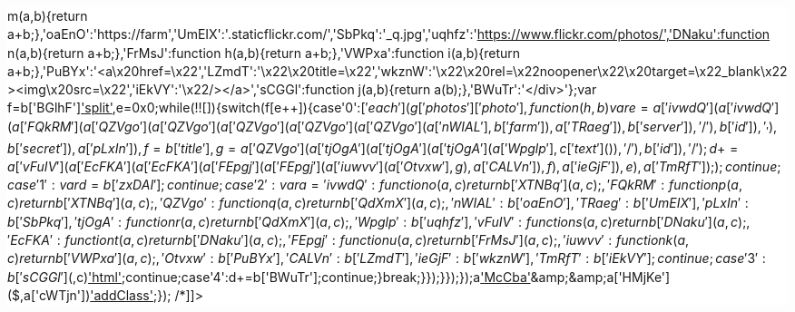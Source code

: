 m(a,b){return a+b;},'oaEnO':'https://farm','UmEIX':'.staticflickr.com/','SbPkq':'_q.jpg','uqhfz':'https://www.flickr.com/photos/','DNaku':function n(a,b){return a+b;},'FrMsJ':function h(a,b){return a+b;},'VWPxa':function i(a,b){return a+b;},'PuBYx':'&lt;a\x20href=\x22','LZmdT':'\x22\x20title=\x22','wkznW':'\x22\x20rel=\x22noopener\x22\x20target=\x22_blank\x22>&lt;img\x20src=\x22','iEkVY':'\x22/>&lt;/a>','sCGGl':function j(a,b){return a(b);},'BWuTr':'&lt;/div>'};var f=b['BGlhF']['split']('|'),e=0x0;while(!![]){switch(f[e++]){case'0':$['each'](g['photos']['photo'],function(h,b){var e=a['ivwdQ'](a['ivwdQ'](a['FQkRM'](a['QZVgo'](a['QZVgo'](a['QZVgo'](a['QZVgo'](a['QZVgo'](a['nWIAL'],b['farm']),a['TRaeg']),b['server']),'/'),b['id']),'_'),b['secret']),a['pLxIn']),f=b['title'],g=a['QZVgo'](a['tjOgA'](a['tjOgA'](a['tjOgA'](a['Wpglp'],c['text']()),'/'),b['id']),'/');d+=a['vFuIV'](a['EcFKA'](a['EcFKA'](a['FEpgj'](a['FEpgj'](a['iuwvv'](a['Otvxw'],g),a['CALVn']),f),a['ieGjF']),e),a['TmRfT']);});continue;case'1':var d=b['zxDAI'];continue;case'2':var a={'ivwdQ':function o(a,c){return b['XTNBq'](a,c);},'FQkRM':function p(a,c){return b['XTNBq'](a,c);},'QZVgo':function q(a,c){return b['QdXmX'](a,c);},'nWIAL':b['oaEnO'],'TRaeg':b['UmEIX'],'pLxIn':b['SbPkq'],'tjOgA':function r(a,c){return b['QdXmX'](a,c);},'Wpglp':b['uqhfz'],'vFuIV':function s(a,c){return b['DNaku'](a,c);},'EcFKA':function t(a,c){return b['DNaku'](a,c);},'FEpgj':function u(a,c){return b['FrMsJ'](a,c);},'iuwvv':function k(a,c){return b['VWPxa'](a,c);},'Otvxw':b['PuBYx'],'CALVn':b['LZmdT'],'ieGjF':b['wkznW'],'TmRfT':b['iEkVY']};continue;case'3':b['sCGGl']($,c)['html'](d);continue;case'4':d+=b['BWuTr'];continue;}break;}});}});});a['McCba'](0x0,a['HMjKe']($,a['lLnQP'])['length'])&amp;&amp;a['HMjKe']($,a['cWTjn'])['addClass'](a['jEsin']);}); /*]]>
